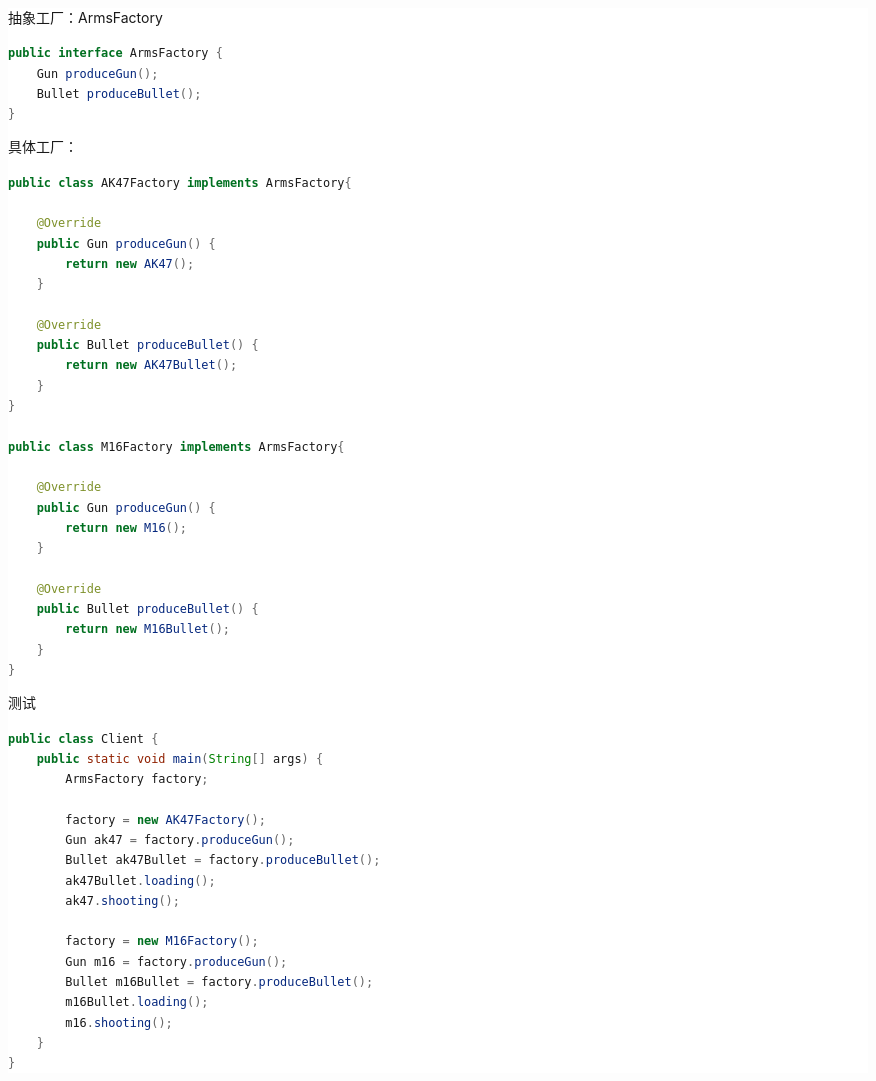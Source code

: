 抽象工厂：ArmsFactory

```java
public interface ArmsFactory {
    Gun produceGun();
    Bullet produceBullet();
}
```

具体工厂：

```java
public class AK47Factory implements ArmsFactory{

    @Override
    public Gun produceGun() {
        return new AK47();
    }

    @Override
    public Bullet produceBullet() {
        return new AK47Bullet();
    }
}

public class M16Factory implements ArmsFactory{

    @Override
    public Gun produceGun() {
        return new M16();
    }

    @Override
    public Bullet produceBullet() {
        return new M16Bullet();
    }
}

```

测试

```java
public class Client {
    public static void main(String[] args) {
        ArmsFactory factory;

        factory = new AK47Factory();
        Gun ak47 = factory.produceGun();
        Bullet ak47Bullet = factory.produceBullet();
        ak47Bullet.loading();
        ak47.shooting();
        
        factory = new M16Factory();
        Gun m16 = factory.produceGun();
        Bullet m16Bullet = factory.produceBullet();
        m16Bullet.loading();
        m16.shooting();
    }
}
```
